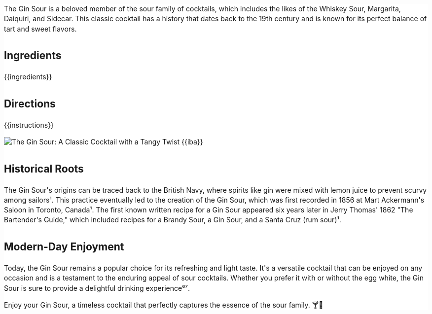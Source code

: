﻿The Gin Sour is a beloved member of the sour family of cocktails, which includes the likes of the Whiskey Sour, Margarita, Daiquiri, and Sidecar. This classic cocktail has a history that dates back to the 19th century and is known for its perfect balance of tart and sweet flavors.

## Ingredients

{{ingredients}}

## Directions

{{instructions}}

<img src="{baseImageUrl}/{mainImageName}" loading="lazy" alt="The Gin Sour: A Classic Cocktail with a Tangy Twist" width="100%" height="100%" />
{{iba}}

## Historical Roots

The Gin Sour's origins can be traced back to the British Navy, where spirits like gin were mixed with lemon juice to prevent scurvy among sailors¹. This practice eventually led to the creation of the Gin Sour, which was first recorded in 1856 at Mart Ackermann's Saloon in Toronto, Canada¹. The first known written recipe for a Gin Sour appeared six years later in Jerry Thomas' 1862 "The Bartender's Guide," which included recipes for a Brandy Sour, a Gin Sour, and a Santa Cruz (rum sour)¹.

## Modern-Day Enjoyment

Today, the Gin Sour remains a popular choice for its refreshing and light taste. It's a versatile cocktail that can be enjoyed on any occasion and is a testament to the enduring appeal of sour cocktails. Whether you prefer it with or without the egg white, the Gin Sour is sure to provide a delightful drinking experience⁶⁷.

Enjoy your Gin Sour, a timeless cocktail that perfectly captures the essence of the sour family. 🍸🍋
